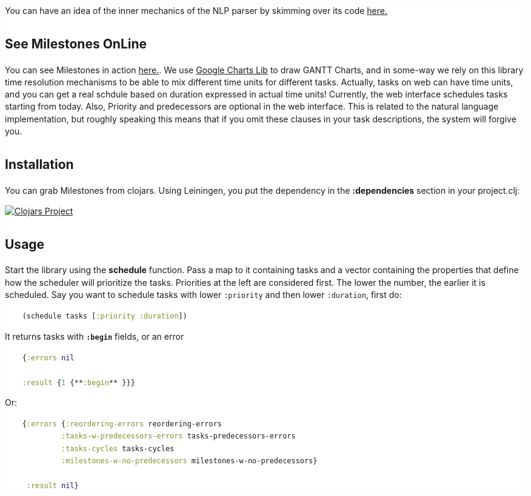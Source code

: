 You can have an idea of the inner mechanics of the NLP parser by
skimming over its code [here.](https://github.com/turbopape/milestones/blob/master/src/milestones/nlp_tools.cljs)

## See Milestones OnLine

You can see Milestones in
action [here.](http://turbopape.github.io/milestones). We
use
[Google Charts Lib](https://developers.google.com/chart/interactive/docs/gallery/ganttchart) to
draw GANTT Charts, and in some-way we rely on this library time
resolution mechanisms to be able to mix different time units for
different tasks. Actually, tasks on web can have time units, and you
can get a real schdule based on duration expressed in actual time
units!  Currently, the web interface schedules tasks starting from
today.
Also, Priority and predecessors are optional in the web
interface. This is related to the natural language implementation, but
roughly speaking this means that if you omit these clauses in your
task descriptions, the system will forgive you.

## Installation

You can grab Milestones from clojars. Using Leiningen, you put the dependency in the **:dependencies** section in your project.clj:

[![Clojars Project](https://img.shields.io/clojars/v/org.clojars.turbopape/milestones.svg)](https://clojars.org/org.clojars.turbopape/milestones)

## Usage

Start the library using the **schedule** function.
Pass a map to it containing tasks and a vector containing the
properties that define how the scheduler will prioritize the tasks.
Priorities at the left are considered first. The lower the number, the earlier it is scheduled.
Say you want to schedule tasks with lower `:priority` and then lower `:duration`, first do:

```Clojure
    (schedule tasks [:priority :duration])
```

It returns tasks with **`:begin`** fields, or an error

```Clojure
    {:errors nil

    :result {1 {**:begin** }}}
```

Or:

```Clojure
    {:errors {:reordering-errors reordering-errors
             :tasks-w-predecessors-errors tasks-predecessors-errors
             :tasks-cycles tasks-cycles
             :milestones-w-no-predecessors milestones-w-no-predecessors}

     :result nil}
```
